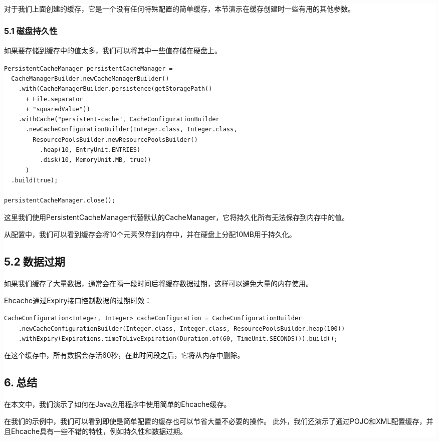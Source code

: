 对于我们上面创建的缓存，它是一个没有任何特殊配置的简单缓存，本节演示在缓存创建时一些有用的其他参数。

### 5.1 磁盘持久性

如果要存储到缓存中的值太多，我们可以将其中一些值存储在硬盘上。

```text
PersistentCacheManager persistentCacheManager = 
  CacheManagerBuilder.newCacheManagerBuilder()
    .with(CacheManagerBuilder.persistence(getStoragePath()
      + File.separator 
      + "squaredValue")) 
    .withCache("persistent-cache", CacheConfigurationBuilder
      .newCacheConfigurationBuilder(Integer.class, Integer.class,
        ResourcePoolsBuilder.newResourcePoolsBuilder()
          .heap(10, EntryUnit.ENTRIES)
          .disk(10, MemoryUnit.MB, true)) 
      )
  .build(true);

persistentCacheManager.close();
```

这里我们使用PersistentCacheManager代替默认的CacheManager，它将持久化所有无法保存到内存中的值。

从配置中，我们可以看到缓存会将10个元素保存到内存中，并在硬盘上分配10MB用于持久化。

## 5.2 数据过期

如果我们缓存了大量数据，通常会在隔一段时间后将缓存数据过期，这样可以避免大量的内存使用。

Ehcache通过Expiry接口控制数据的过期时效：

```text
CacheConfiguration<Integer, Integer> cacheConfiguration = CacheConfigurationBuilder
    .newCacheConfigurationBuilder(Integer.class, Integer.class, ResourcePoolsBuilder.heap(100)) 
    .withExpiry(Expirations.timeToLiveExpiration(Duration.of(60, TimeUnit.SECONDS))).build();
```

在这个缓存中，所有数据会存活60秒，在此时间段之后，它将从内存中删除。

## 6. 总结

在本文中，我们演示了如何在Java应用程序中使用简单的Ehcache缓存。

在我们的示例中，我们可以看到即使是简单配置的缓存也可以节省大量不必要的操作。
此外，我们还演示了通过POJO和XML配置缓存，并且Ehcache具有一些不错的特性，例如持久性和数据过期。